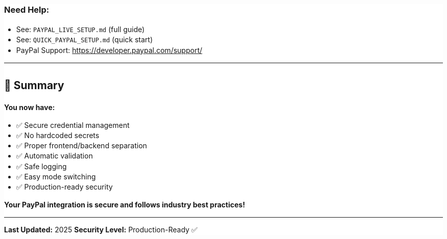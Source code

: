 ### Need Help:
- See: `PAYPAL_LIVE_SETUP.md` (full guide)
- See: `QUICK_PAYPAL_SETUP.md` (quick start)
- PayPal Support: https://developer.paypal.com/support/

---

## 🎉 Summary

**You now have:**
- ✅ Secure credential management
- ✅ No hardcoded secrets
- ✅ Proper frontend/backend separation
- ✅ Automatic validation
- ✅ Safe logging
- ✅ Easy mode switching
- ✅ Production-ready security

**Your PayPal integration is secure and follows industry best practices!**

---

**Last Updated:** 2025
**Security Level:** Production-Ready ✅

